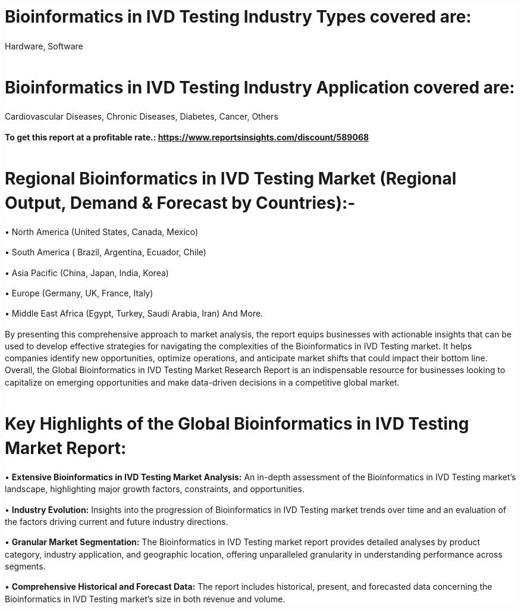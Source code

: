 # <strong>Bioinformatics in IVD Testing Industry Types covered are:</strong>

Hardware, Software

# <strong>Bioinformatics in IVD Testing Industry Application covered are:</strong>

Cardiovascular Diseases, Chronic Diseases, Diabetes, Cancer, Others

<strong>To get this report at a profitable rate.: <a href=https://www.reportsinsights.com/discount/589068>https://www.reportsinsights.com/discount/589068</a></strong></font>

# <strong>Regional Bioinformatics in IVD Testing Market (Regional Output, Demand &amp; Forecast by Countries):-</strong>

• North America (United States, Canada, Mexico)

• South America ( Brazil, Argentina, Ecuador, Chile)

• Asia Pacific (China, Japan, India, Korea)

• Europe (Germany, UK, France, Italy)

• Middle East Africa (Egypt, Turkey, Saudi Arabia, Iran) And More.

By presenting this comprehensive approach to market analysis, the report equips businesses with actionable insights that can be used to develop effective strategies for navigating the complexities of the Bioinformatics in IVD Testing market. It helps companies identify new opportunities, optimize operations, and anticipate market shifts that could impact their bottom line. Overall, the Global Bioinformatics in IVD Testing Market Research Report is an indispensable resource for businesses looking to capitalize on emerging opportunities and make data-driven decisions in a competitive global market.

# <strong>Key Highlights of the Global Bioinformatics in IVD Testing Market Report:</strong>

• <strong>Extensive Bioinformatics in IVD Testing Market Analysis:</strong> An in-depth assessment of the Bioinformatics in IVD Testing market’s landscape, highlighting major growth factors, constraints, and opportunities.

• <strong>Industry Evolution:</strong> Insights into the progression of Bioinformatics in IVD Testing market trends over time and an evaluation of the factors driving current and future industry directions.

• <strong>Granular Market Segmentation:</strong> The Bioinformatics in IVD Testing market report provides detailed analyses by product category, industry application, and geographic location, offering unparalleled granularity in understanding performance across segments.

• <strong>Comprehensive Historical and Forecast Data:</strong> The report includes historical, present, and forecasted data concerning the Bioinformatics in IVD Testing market’s size in both revenue and volume.
